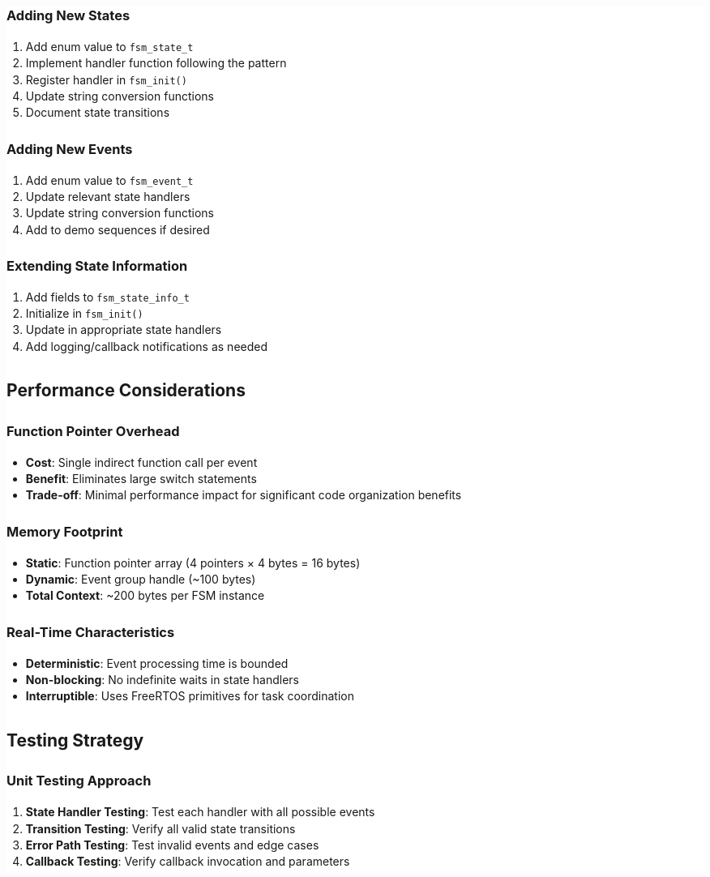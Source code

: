 ### Adding New States

1. Add enum value to `fsm_state_t`
2. Implement handler function following the pattern
3. Register handler in `fsm_init()`
4. Update string conversion functions
5. Document state transitions

### Adding New Events

1. Add enum value to `fsm_event_t` 
2. Update relevant state handlers
3. Update string conversion functions
4. Add to demo sequences if desired

### Extending State Information

1. Add fields to `fsm_state_info_t`
2. Initialize in `fsm_init()`
3. Update in appropriate state handlers
4. Add logging/callback notifications as needed

## Performance Considerations

### Function Pointer Overhead

- **Cost**: Single indirect function call per event
- **Benefit**: Eliminates large switch statements
- **Trade-off**: Minimal performance impact for significant code organization benefits

### Memory Footprint

- **Static**: Function pointer array (4 pointers × 4 bytes = 16 bytes)
- **Dynamic**: Event group handle (~100 bytes)
- **Total Context**: ~200 bytes per FSM instance

### Real-Time Characteristics

- **Deterministic**: Event processing time is bounded
- **Non-blocking**: No indefinite waits in state handlers
- **Interruptible**: Uses FreeRTOS primitives for task coordination

## Testing Strategy

### Unit Testing Approach

1. **State Handler Testing**: Test each handler with all possible events
2. **Transition Testing**: Verify all valid state transitions
3. **Error Path Testing**: Test invalid events and edge cases
4. **Callback Testing**: Verify callback invocation and parameters
